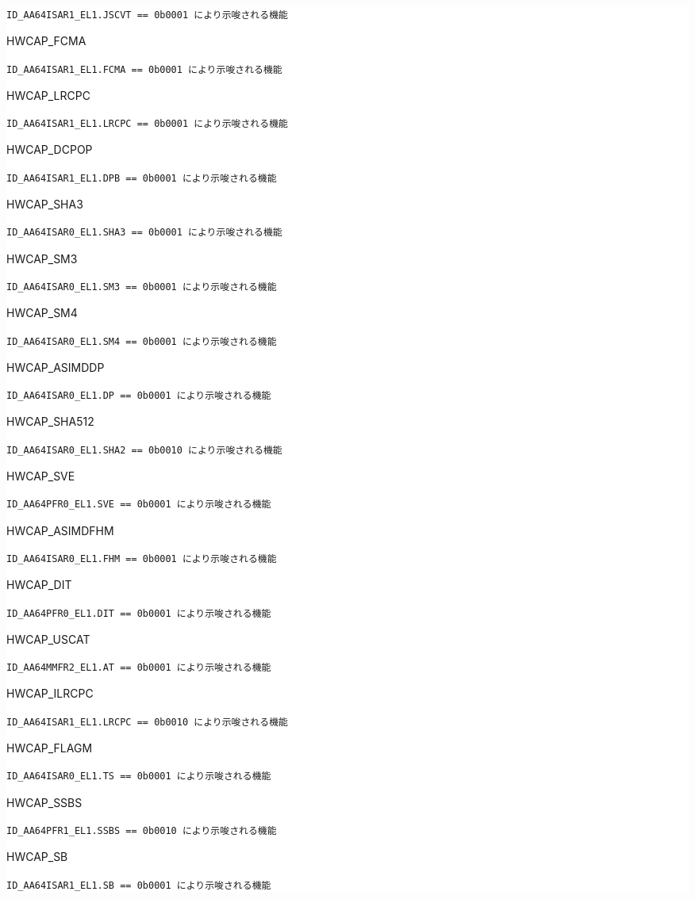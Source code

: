     ID_AA64ISAR1_EL1.JSCVT == 0b0001 により示唆される機能

HWCAP_FCMA

    ID_AA64ISAR1_EL1.FCMA == 0b0001 により示唆される機能

HWCAP_LRCPC

    ID_AA64ISAR1_EL1.LRCPC == 0b0001 により示唆される機能

HWCAP_DCPOP

    ID_AA64ISAR1_EL1.DPB == 0b0001 により示唆される機能

HWCAP_SHA3

    ID_AA64ISAR0_EL1.SHA3 == 0b0001 により示唆される機能

HWCAP_SM3

    ID_AA64ISAR0_EL1.SM3 == 0b0001 により示唆される機能

HWCAP_SM4

    ID_AA64ISAR0_EL1.SM4 == 0b0001 により示唆される機能

HWCAP_ASIMDDP

    ID_AA64ISAR0_EL1.DP == 0b0001 により示唆される機能

HWCAP_SHA512

    ID_AA64ISAR0_EL1.SHA2 == 0b0010 により示唆される機能

HWCAP_SVE

    ID_AA64PFR0_EL1.SVE == 0b0001 により示唆される機能

HWCAP_ASIMDFHM

    ID_AA64ISAR0_EL1.FHM == 0b0001 により示唆される機能

HWCAP_DIT

    ID_AA64PFR0_EL1.DIT == 0b0001 により示唆される機能

HWCAP_USCAT

    ID_AA64MMFR2_EL1.AT == 0b0001 により示唆される機能

HWCAP_ILRCPC

    ID_AA64ISAR1_EL1.LRCPC == 0b0010 により示唆される機能

HWCAP_FLAGM

    ID_AA64ISAR0_EL1.TS == 0b0001 により示唆される機能

HWCAP_SSBS

    ID_AA64PFR1_EL1.SSBS == 0b0010 により示唆される機能

HWCAP_SB

    ID_AA64ISAR1_EL1.SB == 0b0001 により示唆される機能
